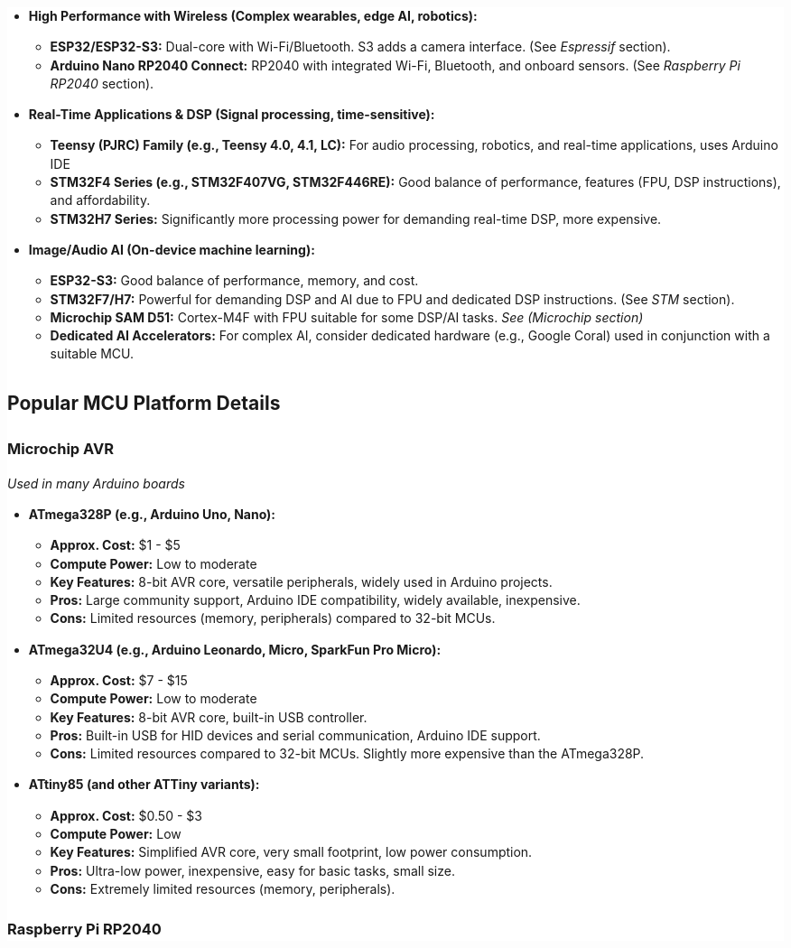 * **High Performance with Wireless (Complex wearables, edge AI, robotics):**
    * **ESP32/ESP32-S3:**  Dual-core with Wi-Fi/Bluetooth. S3 adds a camera interface. (See *Espressif* section).
    * **Arduino Nano RP2040 Connect:**  RP2040 with integrated Wi-Fi, Bluetooth, and onboard sensors. (See *Raspberry Pi RP2040* section).

* **Real-Time Applications & DSP (Signal processing, time-sensitive):**
  * **Teensy (PJRC) Family (e.g., Teensy 4.0, 4.1, LC):**  For audio processing, robotics, and real-time applications, uses Arduino IDE
  * **STM32F4 Series (e.g., STM32F407VG, STM32F446RE):**  Good balance of performance, features (FPU, DSP instructions), and affordability.
  * **STM32H7 Series:**  Significantly more processing power for demanding real-time DSP, more expensive.

* **Image/Audio AI (On-device machine learning):**
    * **ESP32-S3:** Good balance of performance, memory, and cost.
    * **STM32F7/H7:**  Powerful for demanding DSP and AI due to FPU and dedicated DSP instructions. (See *STM* section).
    * **Microchip SAM D51:** Cortex-M4F with FPU suitable for some DSP/AI tasks. *See (*Microchip* section)*
    * **Dedicated AI Accelerators:**  For complex AI, consider dedicated hardware (e.g., Google Coral) used in conjunction with a suitable MCU.

  
## Popular MCU Platform Details

### Microchip AVR 

*Used in many Arduino boards*

* **ATmega328P (e.g., Arduino Uno, Nano):**
    * **Approx. Cost:** $1 - $5
    * **Compute Power:** Low to moderate
    * **Key Features:** 8-bit AVR core, versatile peripherals, widely used in Arduino projects.
    * **Pros:** Large community support, Arduino IDE compatibility, widely available, inexpensive.
    * **Cons:** Limited resources (memory, peripherals) compared to 32-bit MCUs.

* **ATmega32U4 (e.g., Arduino Leonardo, Micro, SparkFun Pro Micro):**
    * **Approx. Cost:** $7 - $15
    * **Compute Power:** Low to moderate
    * **Key Features:** 8-bit AVR core, built-in USB controller.
    * **Pros:** Built-in USB for HID devices and serial communication, Arduino IDE support.
    * **Cons:** Limited resources compared to 32-bit MCUs. Slightly more expensive than the ATmega328P.

* **ATtiny85 (and other ATTiny variants):**
    * **Approx. Cost:** $0.50 - $3
    * **Compute Power:** Low
    * **Key Features:** Simplified AVR core, very small footprint, low power consumption.
    * **Pros:** Ultra-low power, inexpensive, easy for basic tasks, small size.
    * **Cons:** Extremely limited resources (memory, peripherals).


### Raspberry Pi RP2040
